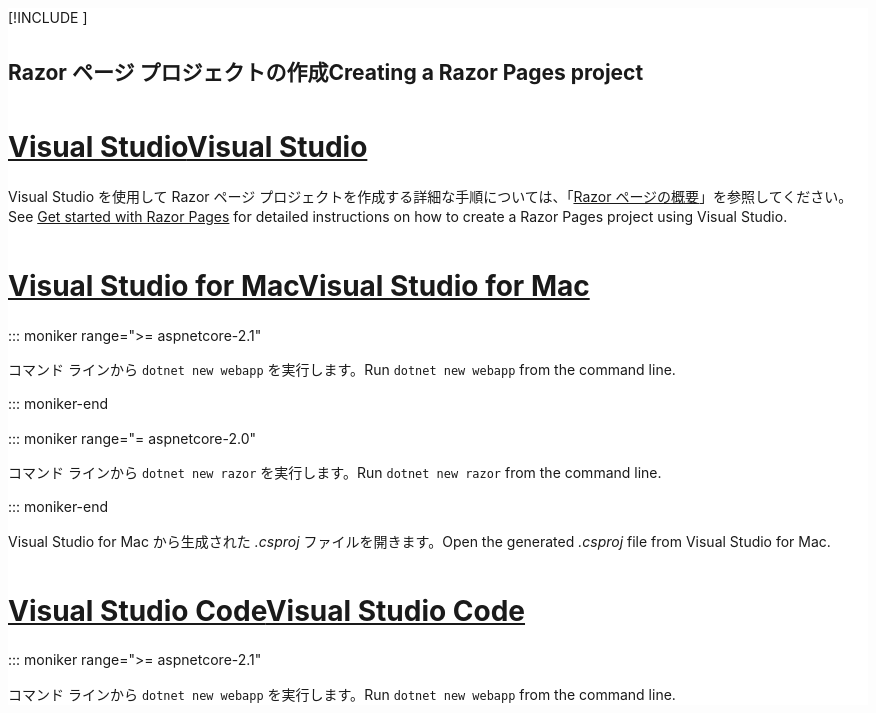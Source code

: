 [!INCLUDE [](~/includes/net-core-prereqs.md)]

<a name="rpvs17"></a>

## <a name="creating-a-razor-pages-project"></a><span data-ttu-id="a6a4a-112">Razor ページ プロジェクトの作成</span><span class="sxs-lookup"><span data-stu-id="a6a4a-112">Creating a Razor Pages project</span></span>

# <a name="visual-studiotabvisual-studio"></a>[<span data-ttu-id="a6a4a-113">Visual Studio</span><span class="sxs-lookup"><span data-stu-id="a6a4a-113">Visual Studio</span></span>](#tab/visual-studio)

<span data-ttu-id="a6a4a-114">Visual Studio を使用して Razor ページ プロジェクトを作成する詳細な手順については、「[Razor ページの概要](xref:tutorials/razor-pages/razor-pages-start)」を参照してください。</span><span class="sxs-lookup"><span data-stu-id="a6a4a-114">See [Get started with Razor Pages](xref:tutorials/razor-pages/razor-pages-start) for detailed instructions on how to create a Razor Pages project using Visual Studio.</span></span>

# <a name="visual-studio-for-mactabvisual-studio-mac"></a>[<span data-ttu-id="a6a4a-115">Visual Studio for Mac</span><span class="sxs-lookup"><span data-stu-id="a6a4a-115">Visual Studio for Mac</span></span>](#tab/visual-studio-mac)

::: moniker range=">= aspnetcore-2.1"

<span data-ttu-id="a6a4a-116">コマンド ラインから `dotnet new webapp` を実行します。</span><span class="sxs-lookup"><span data-stu-id="a6a4a-116">Run `dotnet new webapp` from the command line.</span></span>

::: moniker-end

::: moniker range="= aspnetcore-2.0"

<span data-ttu-id="a6a4a-117">コマンド ラインから `dotnet new razor` を実行します。</span><span class="sxs-lookup"><span data-stu-id="a6a4a-117">Run `dotnet new razor` from the command line.</span></span>

::: moniker-end

<span data-ttu-id="a6a4a-118">Visual Studio for Mac から生成された *.csproj* ファイルを開きます。</span><span class="sxs-lookup"><span data-stu-id="a6a4a-118">Open the generated *.csproj* file from Visual Studio for Mac.</span></span>

# <a name="visual-studio-codetabvisual-studio-code"></a>[<span data-ttu-id="a6a4a-119">Visual Studio Code</span><span class="sxs-lookup"><span data-stu-id="a6a4a-119">Visual Studio Code</span></span>](#tab/visual-studio-code)

::: moniker range=">= aspnetcore-2.1"

<span data-ttu-id="a6a4a-120">コマンド ラインから `dotnet new webapp` を実行します。</span><span class="sxs-lookup"><span data-stu-id="a6a4a-120">Run `dotnet new webapp` from the command line.</span></span>
